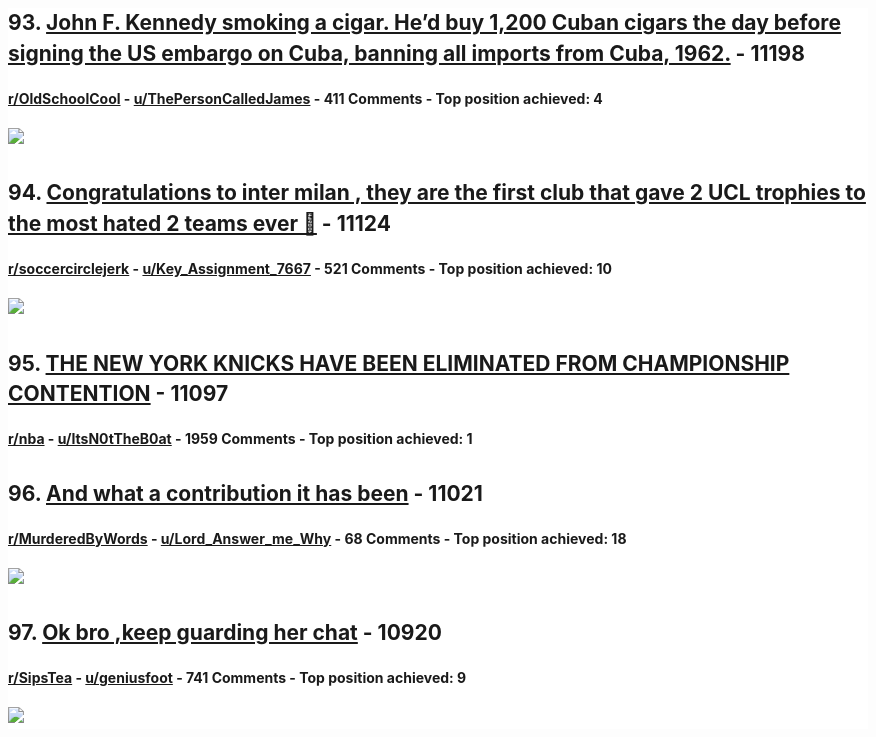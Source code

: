 ## 93. [John F. Kennedy smoking a cigar. He’d buy 1,200 Cuban cigars the day before signing the US embargo on Cuba, banning all imports from Cuba, 1962.](http://reddit.com/r/OldSchoolCool/comments/1l0d6fu/john_f_kennedy_smoking_a_cigar_hed_buy_1200_cuban/) - 11198
#### [r/OldSchoolCool](http://reddit.com/r/OldSchoolCool) - [u/ThePersonCalledJames](http://reddit.com/u/ThePersonCalledJames) - 411 Comments - Top position achieved: 4

<a href="https://i.redd.it/mqfdsntaz74f1.jpeg"><img src="https://b.thumbs.redditmedia.com/c1IAKypN820jo7iFilH5NGSj_oKDa9ybTypGrSaH17w.jpg"></img></a>

## 94. [Congratulations to inter milan , they are the first club that gave 2 UCL trophies to the most hated 2 teams ever 👏](http://reddit.com/r/soccercirclejerk/comments/1l05c2d/congratulations_to_inter_milan_they_are_the_first/) - 11124
#### [r/soccercirclejerk](http://reddit.com/r/soccercirclejerk) - [u/Key_Assignment_7667](http://reddit.com/u/Key_Assignment_7667) - 521 Comments - Top position achieved: 10

<a href="https://i.redd.it/o270jye1564f1.jpeg"><img src="https://a.thumbs.redditmedia.com/L0qmSDa7pqPs564DQDp520CvHzpudBbSr00WYfeHuR4.jpg"></img></a>

## 95. [THE NEW YORK KNICKS HAVE BEEN ELIMINATED FROM CHAMPIONSHIP CONTENTION](http://reddit.com/r/nba/comments/1l0e8wn/the_new_york_knicks_have_been_eliminated_from/) - 11097
#### [r/nba](http://reddit.com/r/nba) - [u/ItsN0tTheB0at](http://reddit.com/u/ItsN0tTheB0at) - 1959 Comments - Top position achieved: 1

## 96. [And what a contribution it has been](http://reddit.com/r/MurderedByWords/comments/1kzvmr9/and_what_a_contribution_it_has_been/) - 11021
#### [r/MurderedByWords](http://reddit.com/r/MurderedByWords) - [u/Lord_Answer_me_Why](http://reddit.com/u/Lord_Answer_me_Why) - 68 Comments - Top position achieved: 18

<a href="https://i.redd.it/til5ce9pz34f1.jpeg"><img src="https://b.thumbs.redditmedia.com/xZDb58Sn4HAfU_XobARAa8dkVVt4RAp-OB5ziO7FEIw.jpg"></img></a>

## 97. [Ok bro ,keep guarding her chat](http://reddit.com/r/SipsTea/comments/1kzo6cc/ok_bro_keep_guarding_her_chat/) - 10920
#### [r/SipsTea](http://reddit.com/r/SipsTea) - [u/geniusfoot](http://reddit.com/u/geniusfoot) - 741 Comments - Top position achieved: 9

<a href="https://i.redd.it/ale8o4xxl14f1.jpeg"><img src="https://b.thumbs.redditmedia.com/cTPa2Nim3Kt4gyhMUJVw_Hjl0SkN1LhWg-PmC7TqOUc.jpg"></img></a>
